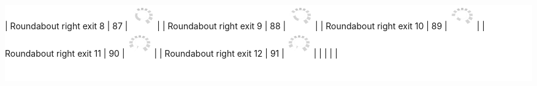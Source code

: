 | Roundabout right exit 8  | 87        | <img src="./readme-img/img_nav_roundabout_right_08_wh.svg" style="background-color:black;" width="40" height="40"/> |
| Roundabout right exit 9  | 88        | <img src="./readme-img/img_nav_roundabout_right_09_wh.svg" style="background-color:black;" width="40" height="40"/> |
| Roundabout right exit 10 | 89        | <img src="./readme-img/img_nav_roundabout_right_10_wh.svg" style="background-color:black;" width="40" height="40"/> |
| Roundabout right exit 11 | 90        | <img src="./readme-img/img_nav_roundabout_right_11_wh.svg" style="background-color:black;" width="40" height="40"/> |
| Roundabout right exit 12 | 91        | <img src="./readme-img/img_nav_roundabout_right_12_wh.svg" style="background-color:black;" width="40" height="40"/> |
|                          |           |                                                              |





​	
